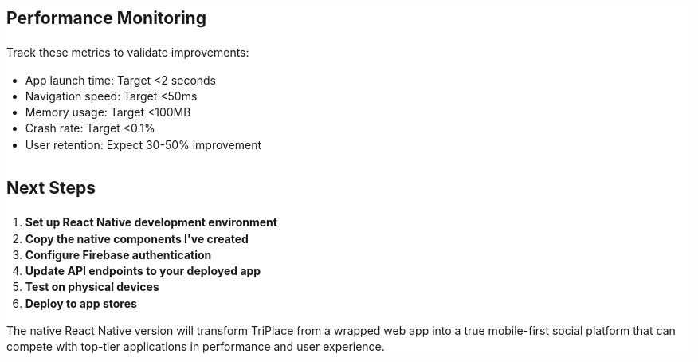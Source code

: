## Performance Monitoring

Track these metrics to validate improvements:
- App launch time: Target <2 seconds
- Navigation speed: Target <50ms
- Memory usage: Target <100MB
- Crash rate: Target <0.1%
- User retention: Expect 30-50% improvement

## Next Steps

1. **Set up React Native development environment**
2. **Copy the native components I've created**
3. **Configure Firebase authentication**
4. **Update API endpoints to your deployed app**
5. **Test on physical devices**
6. **Deploy to app stores**

The native React Native version will transform TriPlace from a wrapped web app into a true mobile-first social platform that can compete with top-tier applications in performance and user experience.